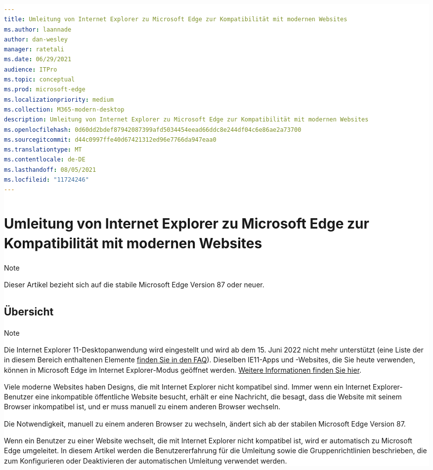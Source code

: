 ```yaml
---
title: Umleitung von Internet Explorer zu Microsoft Edge zur Kompatibilität mit modernen Websites
ms.author: laannade
author: dan-wesley
manager: ratetali
ms.date: 06/29/2021
audience: ITPro
ms.topic: conceptual
ms.prod: microsoft-edge
ms.localizationpriority: medium
ms.collection: M365-modern-desktop
description: Umleitung von Internet Explorer zu Microsoft Edge zur Kompatibilität mit modernen Websites
ms.openlocfilehash: 0d60dd2bdef87942087399afd5034454eead66ddc8e244df04c6e86ae2a73700
ms.sourcegitcommit: d44c0997ffe40d67421312ed96e7766da947eaa0
ms.translationtype: MT
ms.contentlocale: de-DE
ms.lasthandoff: 08/05/2021
ms.locfileid: "11724246"
---
```

# <a name="redirection-from-internet-explorer-to-microsoft-edge-for-compatibility-with-modern-web-sites"></a>Umleitung von Internet Explorer zu Microsoft Edge zur Kompatibilität mit modernen Websites

> [!NOTE]
> Dieser Artikel bezieht sich auf die stabile Microsoft Edge Version 87 oder neuer.

## <a name="overview"></a>Übersicht

>[!Note]
> Die Internet Explorer 11-Desktopanwendung wird eingestellt und wird ab dem 15. Juni 2022 nicht mehr unterstützt (eine Liste der in diesem Bereich enthaltenen Elemente [finden Sie in den FAQ](https://techcommunity.microsoft.com/t5/windows-it-pro-blog/internet-explorer-11-desktop-app-retirement-faq/ba-p/2366549)). Dieselben IE11-Apps und -Websites, die Sie heute verwenden, können in Microsoft Edge im Internet Explorer-Modus geöffnet werden. [Weitere Informationen finden Sie hier](https://blogs.windows.com/windowsexperience/2021/05/19/the-future-of-internet-explorer-on-windows-10-is-in-microsoft-edge/).

Viele moderne Websites haben Designs, die mit Internet Explorer nicht kompatibel sind. Immer wenn ein Internet Explorer-Benutzer eine inkompatible öffentliche Website besucht, erhält er eine Nachricht, die besagt, dass die Website mit seinem Browser inkompatibel ist, und er muss manuell zu einem anderen Browser wechseln.

Die Notwendigkeit, manuell zu einem anderen Browser zu wechseln, ändert sich ab der stabilen Microsoft Edge Version 87.

Wenn ein Benutzer zu einer Website wechselt, die mit Internet Explorer nicht kompatibel ist, wird er automatisch zu Microsoft Edge umgeleitet. In diesem Artikel werden die Benutzererfahrung für die Umleitung sowie die Gruppenrichtlinien beschrieben, die zum Konfigurieren oder Deaktivieren der automatischen Umleitung verwendet werden.
